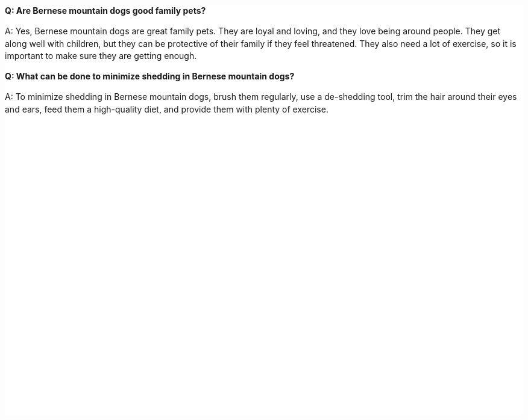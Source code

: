 <b>Q: Are Bernese mountain dogs good family pets?</b>

A: Yes, Bernese mountain dogs are great family pets. They are loyal and loving, and they love being around people. They get along well with children, but they can be protective of their family if they feel threatened. They also need a lot of exercise, so it is important to make sure they are getting enough. 

<b>Q: What can be done to minimize shedding in Bernese mountain dogs?</b>

A: To minimize shedding in Bernese mountain dogs, brush them regularly, use a de-shedding tool, trim the hair around their eyes and ears, feed them a high-quality diet, and provide them with plenty of exercise.

<div style="position: relative; padding-bottom: 56.25%; overflow: hidden"><iframe src="https://www.youtube.com/embed/qpQx22V259U" frameborder="0" allow="accelerometer; autoplay; clipboard-write; encrypted-media; gyroscope; picture-in-picture; web-share" allowfullscreen style="position: absolute; top: 0; left: 0; width: 100%; height: 100%;"></iframe>
</div>